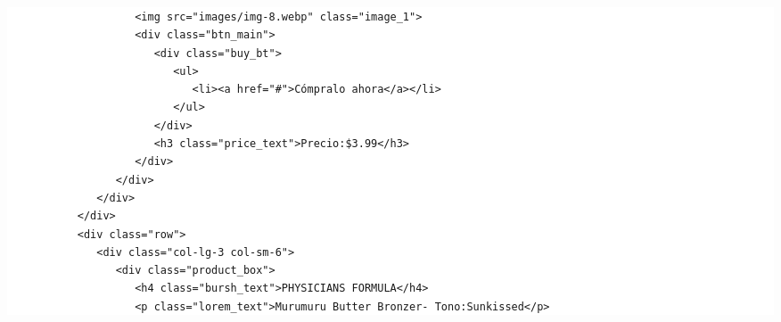                         <img src="images/img-8.webp" class="image_1">
                        <div class="btn_main">
                           <div class="buy_bt">
                              <ul>
                                 <li><a href="#">Cómpralo ahora</a></li>
                              </ul>
                           </div>
                           <h3 class="price_text">Precio:$3.99</h3>
                        </div>
                     </div>
                  </div>
               </div>
               <div class="row">
                  <div class="col-lg-3 col-sm-6">
                     <div class="product_box">
                        <h4 class="bursh_text">PHYSICIANS FORMULA</h4>
                        <p class="lorem_text">Murumuru Butter Bronzer- Tono:Sunkissed</p>